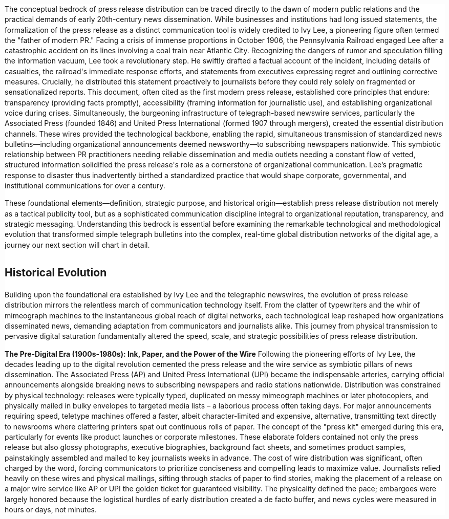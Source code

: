 The conceptual bedrock of press release distribution can be traced directly to the dawn of modern public relations and the practical demands of early 20th-century news dissemination. While businesses and institutions had long issued statements, the formalization of the press release as a distinct communication tool is widely credited to Ivy Lee, a pioneering figure often termed the "father of modern PR." Facing a crisis of immense proportions in October 1906, the Pennsylvania Railroad engaged Lee after a catastrophic accident on its lines involving a coal train near Atlantic City. Recognizing the dangers of rumor and speculation filling the information vacuum, Lee took a revolutionary step. He swiftly drafted a factual account of the incident, including details of casualties, the railroad's immediate response efforts, and statements from executives expressing regret and outlining corrective measures. Crucially, he distributed this statement proactively to journalists before they could rely solely on fragmented or sensationalized reports. This document, often cited as the first modern press release, established core principles that endure: transparency (providing facts promptly), accessibility (framing information for journalistic use), and establishing organizational voice during crises. Simultaneously, the burgeoning infrastructure of telegraph-based newswire services, particularly the Associated Press (founded 1846) and United Press International (formed 1907 through mergers), created the essential distribution channels. These wires provided the technological backbone, enabling the rapid, simultaneous transmission of standardized news bulletins—including organizational announcements deemed newsworthy—to subscribing newspapers nationwide. This symbiotic relationship between PR practitioners needing reliable dissemination and media outlets needing a constant flow of vetted, structured information solidified the press release's role as a cornerstone of organizational communication. Lee’s pragmatic response to disaster thus inadvertently birthed a standardized practice that would shape corporate, governmental, and institutional communications for over a century.

These foundational elements—definition, strategic purpose, and historical origin—establish press release distribution not merely as a tactical publicity tool, but as a sophisticated communication discipline integral to organizational reputation, transparency, and strategic messaging. Understanding this bedrock is essential before examining the remarkable technological and methodological evolution that transformed simple telegraph bulletins into the complex, real-time global distribution networks of the digital age, a journey our next section will chart in detail.

## Historical Evolution

Building upon the foundational era established by Ivy Lee and the telegraphic newswires, the evolution of press release distribution mirrors the relentless march of communication technology itself. From the clatter of typewriters and the whir of mimeograph machines to the instantaneous global reach of digital networks, each technological leap reshaped how organizations disseminated news, demanding adaptation from communicators and journalists alike. This journey from physical transmission to pervasive digital saturation fundamentally altered the speed, scale, and strategic possibilities of press release distribution.

**The Pre-Digital Era (1900s-1980s): Ink, Paper, and the Power of the Wire**
Following the pioneering efforts of Ivy Lee, the decades leading up to the digital revolution cemented the press release and the wire service as symbiotic pillars of news dissemination. The Associated Press (AP) and United Press International (UPI) became the indispensable arteries, carrying official announcements alongside breaking news to subscribing newspapers and radio stations nationwide. Distribution was constrained by physical technology: releases were typically typed, duplicated on messy mimeograph machines or later photocopiers, and physically mailed in bulky envelopes to targeted media lists – a laborious process often taking days. For major announcements requiring speed, teletype machines offered a faster, albeit character-limited and expensive, alternative, transmitting text directly to newsrooms where clattering printers spat out continuous rolls of paper. The concept of the "press kit" emerged during this era, particularly for events like product launches or corporate milestones. These elaborate folders contained not only the press release but also glossy photographs, executive biographies, background fact sheets, and sometimes product samples, painstakingly assembled and mailed to key journalists weeks in advance. The cost of wire distribution was significant, often charged by the word, forcing communicators to prioritize conciseness and compelling leads to maximize value. Journalists relied heavily on these wires and physical mailings, sifting through stacks of paper to find stories, making the placement of a release on a major wire service like AP or UPI the golden ticket for guaranteed visibility. The physicality defined the pace; embargoes were largely honored because the logistical hurdles of early distribution created a de facto buffer, and news cycles were measured in hours or days, not minutes.
